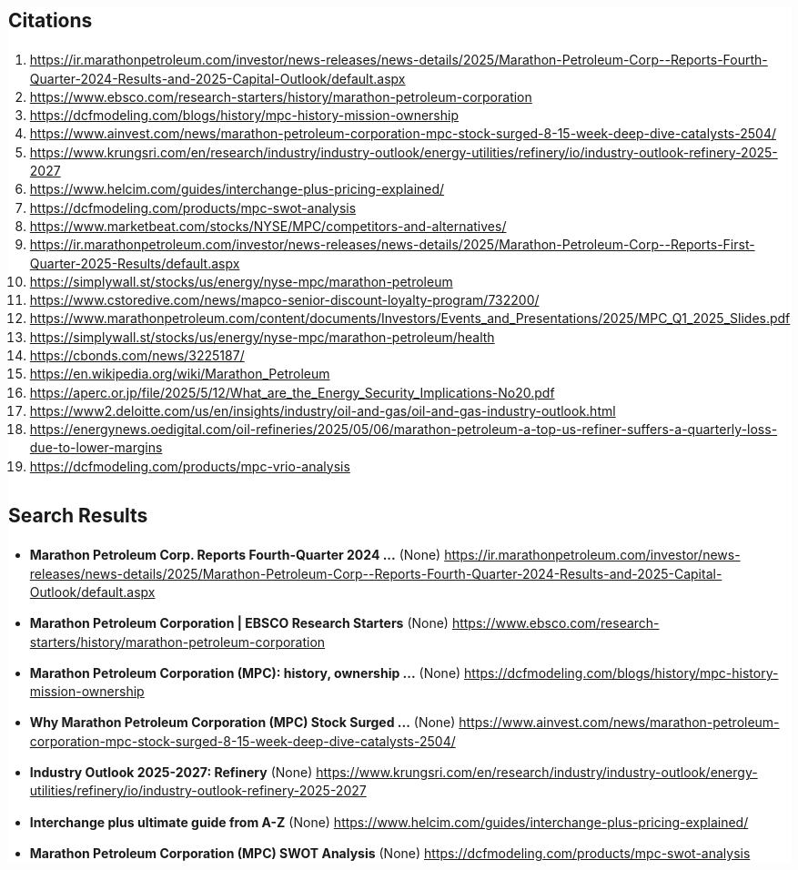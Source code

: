 ## Citations

1. https://ir.marathonpetroleum.com/investor/news-releases/news-details/2025/Marathon-Petroleum-Corp--Reports-Fourth-Quarter-2024-Results-and-2025-Capital-Outlook/default.aspx
2. https://www.ebsco.com/research-starters/history/marathon-petroleum-corporation
3. https://dcfmodeling.com/blogs/history/mpc-history-mission-ownership
4. https://www.ainvest.com/news/marathon-petroleum-corporation-mpc-stock-surged-8-15-week-deep-dive-catalysts-2504/
5. https://www.krungsri.com/en/research/industry/industry-outlook/energy-utilities/refinery/io/industry-outlook-refinery-2025-2027
6. https://www.helcim.com/guides/interchange-plus-pricing-explained/
7. https://dcfmodeling.com/products/mpc-swot-analysis
8. https://www.marketbeat.com/stocks/NYSE/MPC/competitors-and-alternatives/
9. https://ir.marathonpetroleum.com/investor/news-releases/news-details/2025/Marathon-Petroleum-Corp--Reports-First-Quarter-2025-Results/default.aspx
10. https://simplywall.st/stocks/us/energy/nyse-mpc/marathon-petroleum
11. https://www.cstoredive.com/news/mapco-senior-discount-loyalty-program/732200/
12. https://www.marathonpetroleum.com/content/documents/Investors/Events_and_Presentations/2025/MPC_Q1_2025_Slides.pdf
13. https://simplywall.st/stocks/us/energy/nyse-mpc/marathon-petroleum/health
14. https://cbonds.com/news/3225187/
15. https://en.wikipedia.org/wiki/Marathon_Petroleum
16. https://aperc.or.jp/file/2025/5/12/What_are_the_Energy_Security_Implications-No20.pdf
17. https://www2.deloitte.com/us/en/insights/industry/oil-and-gas/oil-and-gas-industry-outlook.html
18. https://energynews.oedigital.com/oil-refineries/2025/05/06/marathon-petroleum-a-top-us-refiner-suffers-a-quarterly-loss-due-to-lower-margins
19. https://dcfmodeling.com/products/mpc-vrio-analysis

## Search Results

- **Marathon Petroleum Corp. Reports Fourth-Quarter 2024 ...** (None)
  https://ir.marathonpetroleum.com/investor/news-releases/news-details/2025/Marathon-Petroleum-Corp--Reports-Fourth-Quarter-2024-Results-and-2025-Capital-Outlook/default.aspx

- **Marathon Petroleum Corporation | EBSCO Research Starters** (None)
  https://www.ebsco.com/research-starters/history/marathon-petroleum-corporation

- **Marathon Petroleum Corporation (MPC): history, ownership ...** (None)
  https://dcfmodeling.com/blogs/history/mpc-history-mission-ownership

- **Why Marathon Petroleum Corporation (MPC) Stock Surged ...** (None)
  https://www.ainvest.com/news/marathon-petroleum-corporation-mpc-stock-surged-8-15-week-deep-dive-catalysts-2504/

- **Industry Outlook 2025-2027: Refinery** (None)
  https://www.krungsri.com/en/research/industry/industry-outlook/energy-utilities/refinery/io/industry-outlook-refinery-2025-2027

- **Interchange plus ultimate guide from A-Z** (None)
  https://www.helcim.com/guides/interchange-plus-pricing-explained/

- **Marathon Petroleum Corporation (MPC) SWOT Analysis** (None)
  https://dcfmodeling.com/products/mpc-swot-analysis
